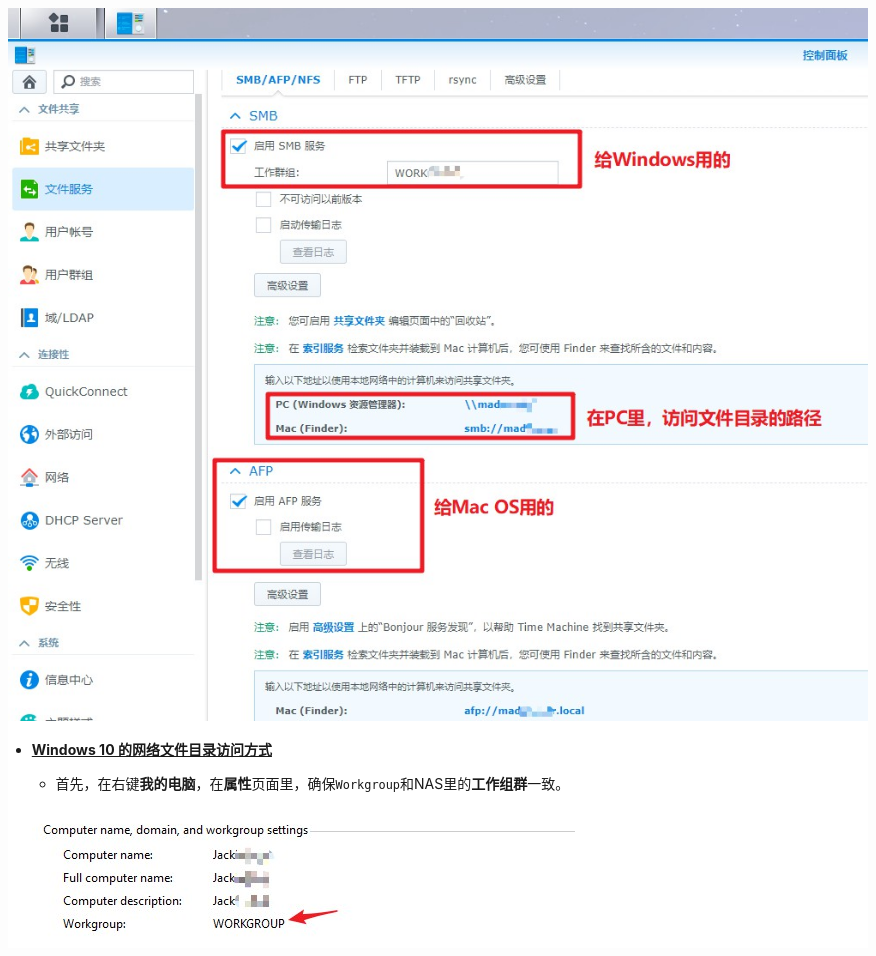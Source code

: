 ![](res\nas\network_folder.jpg)



- <u>**Windows 10 的网络文件目录访问方式**</u>

  - 首先，在右键**我的电脑**，在**属性**页面里，确保`Workgroup`和NAS里的**工作组群**一致。

  ![](res\nas\win_workgroup.jpg)
